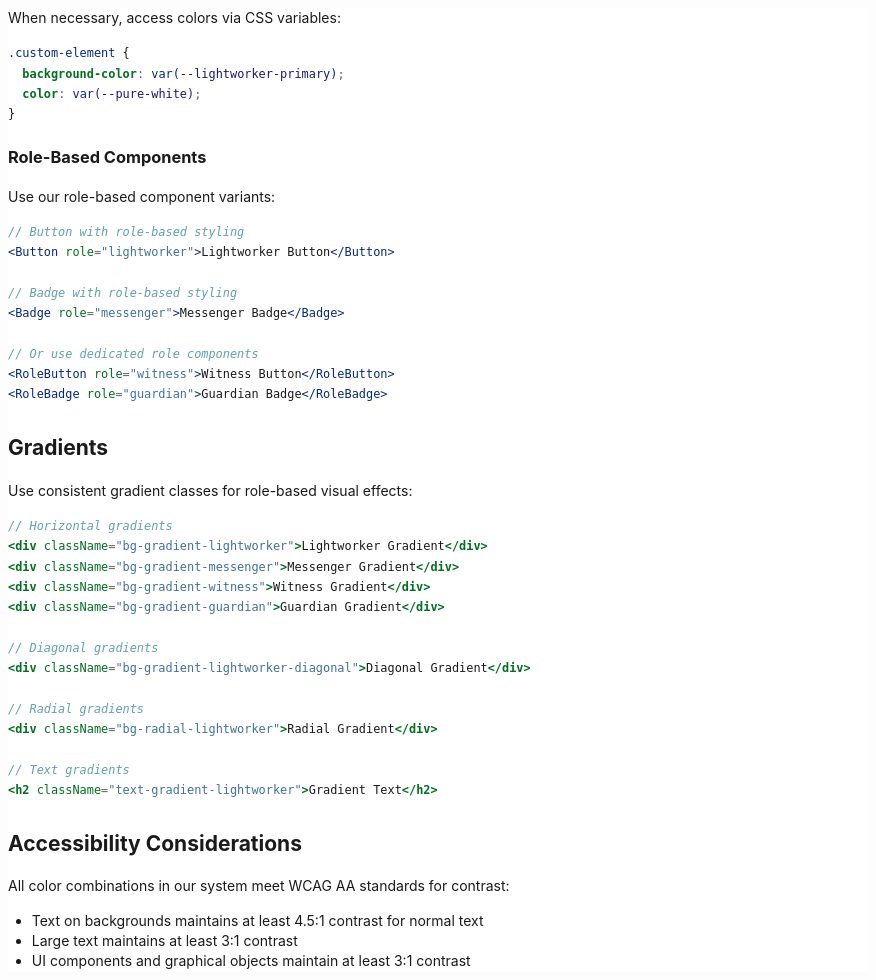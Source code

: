 When necessary, access colors via CSS variables:

```css
.custom-element {
  background-color: var(--lightworker-primary);
  color: var(--pure-white);
}
```

### Role-Based Components

Use our role-based component variants:

```jsx
// Button with role-based styling
<Button role="lightworker">Lightworker Button</Button>

// Badge with role-based styling
<Badge role="messenger">Messenger Badge</Badge>

// Or use dedicated role components
<RoleButton role="witness">Witness Button</RoleButton>
<RoleBadge role="guardian">Guardian Badge</RoleBadge>
```

## Gradients

Use consistent gradient classes for role-based visual effects:

```jsx
// Horizontal gradients
<div className="bg-gradient-lightworker">Lightworker Gradient</div>
<div className="bg-gradient-messenger">Messenger Gradient</div>
<div className="bg-gradient-witness">Witness Gradient</div>
<div className="bg-gradient-guardian">Guardian Gradient</div>

// Diagonal gradients
<div className="bg-gradient-lightworker-diagonal">Diagonal Gradient</div>

// Radial gradients
<div className="bg-radial-lightworker">Radial Gradient</div>

// Text gradients
<h2 className="text-gradient-lightworker">Gradient Text</h2>
```

## Accessibility Considerations

All color combinations in our system meet WCAG AA standards for contrast:

- Text on backgrounds maintains at least 4.5:1 contrast for normal text
- Large text maintains at least 3:1 contrast
- UI components and graphical objects maintain at least 3:1 contrast
